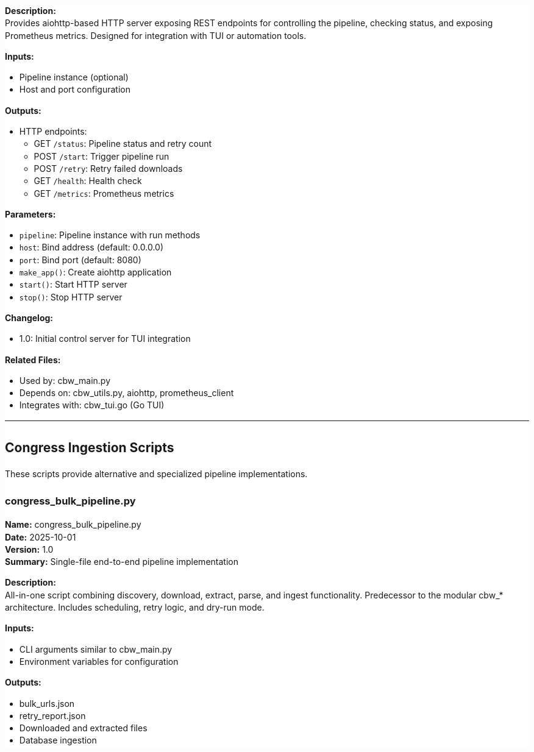 **Description:**  
Provides aiohttp-based HTTP server exposing REST endpoints for controlling the pipeline, checking status, and exposing Prometheus metrics. Designed for integration with TUI or automation tools.

**Inputs:**
- Pipeline instance (optional)
- Host and port configuration

**Outputs:**
- HTTP endpoints:
  - GET `/status`: Pipeline status and retry count
  - POST `/start`: Trigger pipeline run
  - POST `/retry`: Retry failed downloads
  - GET `/health`: Health check
  - GET `/metrics`: Prometheus metrics

**Parameters:**
- `pipeline`: Pipeline instance with run methods
- `host`: Bind address (default: 0.0.0.0)
- `port`: Bind port (default: 8080)
- `make_app()`: Create aiohttp application
- `start()`: Start HTTP server
- `stop()`: Stop HTTP server

**Changelog:**
- 1.0: Initial control server for TUI integration

**Related Files:**
- Used by: cbw_main.py
- Depends on: cbw_utils.py, aiohttp, prometheus_client
- Integrates with: cbw_tui.go (Go TUI)

---

## Congress Ingestion Scripts

These scripts provide alternative and specialized pipeline implementations.

### congress_bulk_pipeline.py

**Name:** congress_bulk_pipeline.py  
**Date:** 2025-10-01  
**Version:** 1.0  
**Summary:** Single-file end-to-end pipeline implementation

**Description:**  
All-in-one script combining discovery, download, extract, parse, and ingest functionality. Predecessor to the modular cbw_* architecture. Includes scheduling, retry logic, and dry-run mode.

**Inputs:**
- CLI arguments similar to cbw_main.py
- Environment variables for configuration

**Outputs:**
- bulk_urls.json
- retry_report.json
- Downloaded and extracted files
- Database ingestion
